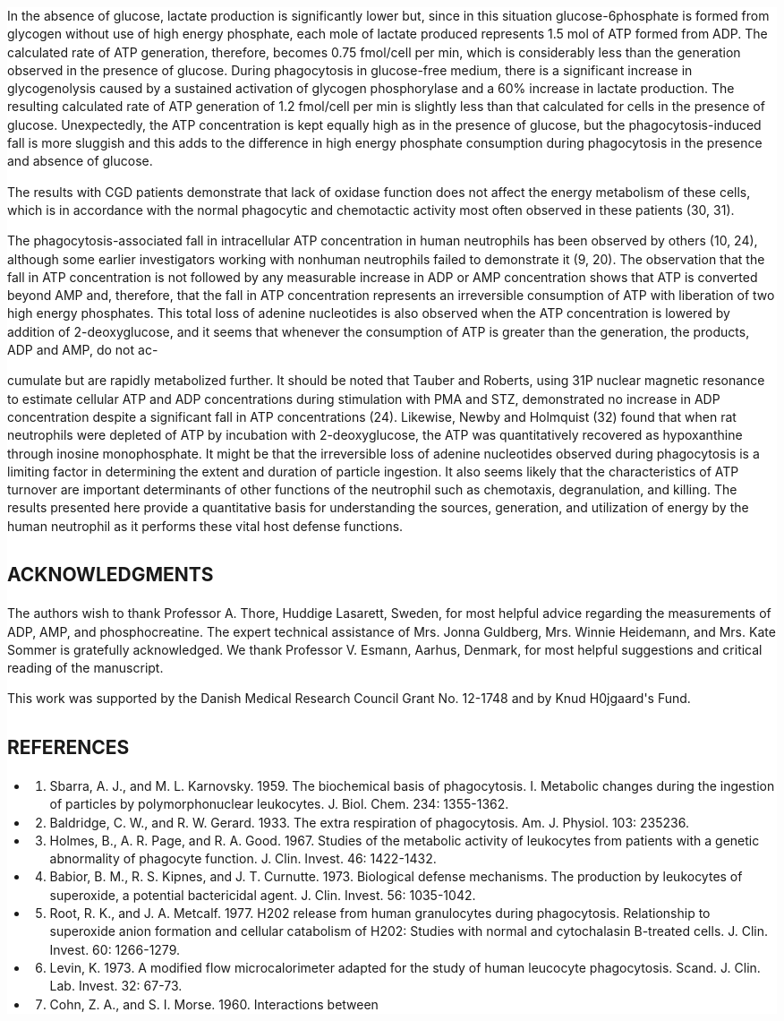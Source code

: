 In the absence of glucose, lactate production is significantly lower but, since in this situation glucose-6phosphate is formed from glycogen without use of high energy phosphate, each mole of lactate produced represents 1.5 mol of ATP formed from ADP. The calculated rate of ATP generation, therefore, becomes 0.75 fmol/cell per min, which is considerably less than the generation observed in the presence of glucose. During phagocytosis in glucose-free medium, there is a significant increase in glycogenolysis caused by a sustained activation of glycogen phosphorylase and a 60% increase in lactate production. The resulting calculated rate of ATP generation of 1.2 fmol/cell per min is slightly less than that calculated for cells in the presence of glucose. Unexpectedly, the ATP concentration is kept equally high as in the presence of glucose, but the phagocytosis-induced fall is more sluggish and this adds to the difference in high energy phosphate consumption during phagocytosis in the presence and absence of glucose.

The results with CGD patients demonstrate that lack of oxidase function does not affect the energy metabolism of these cells, which is in accordance with the normal phagocytic and chemotactic activity most often observed in these patients (30, 31).

The phagocytosis-associated fall in intracellular ATP concentration in human neutrophils has been observed by others (10, 24), although some earlier investigators working with nonhuman neutrophils failed to demonstrate it (9, 20). The observation that the fall in ATP concentration is not followed by any measurable increase in ADP or AMP concentration shows that ATP is converted beyond AMP and, therefore, that the fall in ATP concentration represents an irreversible consumption of ATP with liberation of two high energy phosphates. This total loss of adenine nucleotides is also observed when the ATP concentration is lowered by addition of 2-deoxyglucose, and it seems that whenever the consumption of ATP is greater than the generation, the products, ADP and AMP, do not ac-

cumulate but are rapidly metabolized further. It should be noted that Tauber and Roberts, using 31P nuclear magnetic resonance to estimate cellular ATP and ADP concentrations during stimulation with PMA and STZ, demonstrated no increase in ADP concentration despite a significant fall in ATP concentrations (24). Likewise, Newby and Holmquist (32) found that when rat neutrophils were depleted of ATP by incubation with 2-deoxyglucose, the ATP was quantitatively recovered as hypoxanthine through inosine monophosphate. It might be that the irreversible loss of adenine nucleotides observed during phagocytosis is a limiting factor in determining the extent and duration of particle ingestion. It also seems likely that the characteristics of ATP turnover are important determinants of other functions of the neutrophil such as chemotaxis, degranulation, and killing. The results presented here provide a quantitative basis for understanding the sources, generation, and utilization of energy by the human neutrophil as it performs these vital host defense functions.

## ACKNOWLEDGMENTS

The authors wish to thank Professor A. Thore, Huddige Lasarett, Sweden, for most helpful advice regarding the measurements of ADP, AMP, and phosphocreatine. The expert technical assistance of Mrs. Jonna Guldberg, Mrs. Winnie Heidemann, and Mrs. Kate Sommer is gratefully acknowledged. We thank Professor V. Esmann, Aarhus, Denmark, for most helpful suggestions and critical reading of the manuscript.

This work was supported by the Danish Medical Research Council Grant No. 12-1748 and by Knud H0jgaard's Fund.

## REFERENCES

- 1. Sbarra, A. J., and M. L. Karnovsky. 1959. The biochemical basis of phagocytosis. I. Metabolic changes during the ingestion of particles by polymorphonuclear leukocytes. J. Biol. Chem. 234: 1355-1362.
- 2. Baldridge, C. W., and R. W. Gerard. 1933. The extra respiration of phagocytosis. Am. J. Physiol. 103: 235236.
- 3. Holmes, B., A. R. Page, and R. A. Good. 1967. Studies of the metabolic activity of leukocytes from patients with a genetic abnormality of phagocyte function. J. Clin. Invest. 46: 1422-1432.
- 4. Babior, B. M., R. S. Kipnes, and J. T. Curnutte. 1973. Biological defense mechanisms. The production by leukocytes of superoxide, a potential bactericidal agent. J. Clin. Invest. 56: 1035-1042.
- 5. Root, R. K., and J. A. Metcalf. 1977. H202 release from human granulocytes during phagocytosis. Relationship to superoxide anion formation and cellular catabolism of H202: Studies with normal and cytochalasin B-treated cells. J. Clin. Invest. 60: 1266-1279.
- 6. Levin, K. 1973. A modified flow microcalorimeter adapted for the study of human leucocyte phagocytosis. Scand. J. Clin. Lab. Invest. 32: 67-73.
- 7. Cohn, Z. A., and S. I. Morse. 1960. Interactions between